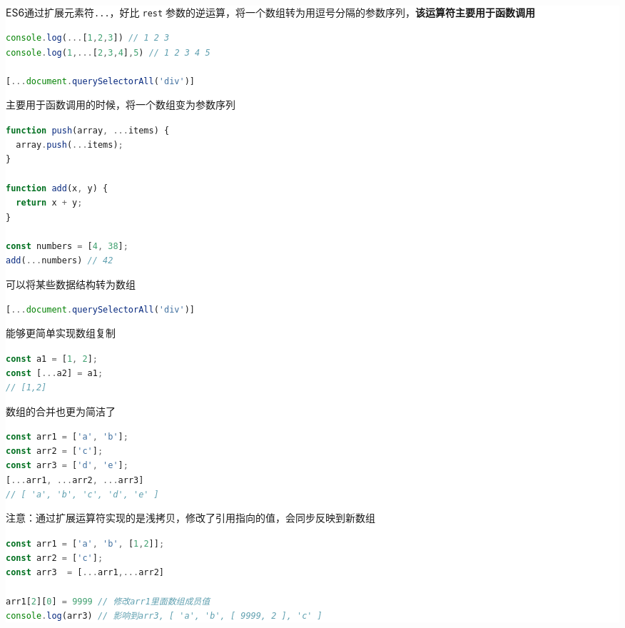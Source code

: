 ES6通过扩展元素符`...`，好比 `rest` 参数的逆运算，将一个数组转为用逗号分隔的参数序列，**该运算符主要用于函数调用**

```js
console.log(...[1,2,3]) // 1 2 3  
console.log(1,...[2,3,4],5) // 1 2 3 4 5 

[...document.querySelectorAll('div')]
```

主要用于函数调用的时候，将一个数组变为参数序列

```js
function push(array, ...items) {
  array.push(...items);
}

function add(x, y) {
  return x + y;
}

const numbers = [4, 38];
add(...numbers) // 42
```

可以将某些数据结构转为数组

```js
[...document.querySelectorAll('div')]
```

能够更简单实现数组复制

```js
const a1 = [1, 2];
const [...a2] = a1;
// [1,2]
```

数组的合并也更为简洁了

```js
const arr1 = ['a', 'b'];
const arr2 = ['c'];
const arr3 = ['d', 'e'];
[...arr1, ...arr2, ...arr3]
// [ 'a', 'b', 'c', 'd', 'e' ]
```

注意：通过扩展运算符实现的是浅拷贝，修改了引用指向的值，会同步反映到新数组

```js
const arr1 = ['a', 'b', [1,2]];
const arr2 = ['c'];
const arr3  = [...arr1,...arr2]

arr1[2][0] = 9999 // 修改arr1里面数组成员值
console.log(arr3) // 影响到arr3, [ 'a', 'b', [ 9999, 2 ], 'c' ]
```


  [lastWord]: 'world'
  [keyA]: 'valueA',
  [keyB]: 'valueB'